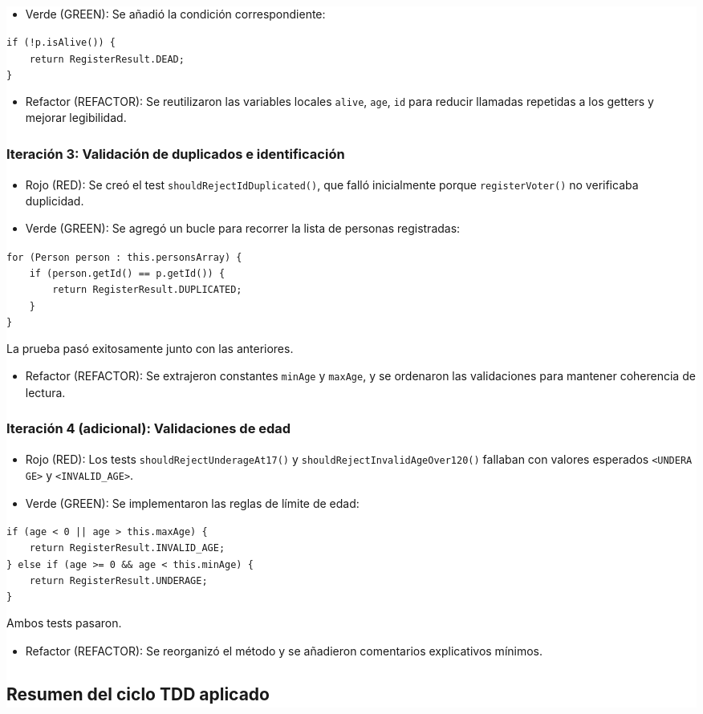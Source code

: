 * Verde (GREEN):
Se añadió la condición correspondiente:
```
if (!p.isAlive()) {
    return RegisterResult.DEAD;
}
```
* Refactor (REFACTOR):
Se reutilizaron las variables locales ```alive```, ```age```, ```id``` para reducir llamadas repetidas a los getters y mejorar legibilidad.

### Iteración 3: Validación de duplicados e identificación

* Rojo (RED):
Se creó el test ```shouldRejectIdDuplicated()```, que falló inicialmente porque ```registerVoter()``` no verificaba duplicidad.

* Verde (GREEN):
Se agregó un bucle para recorrer la lista de personas registradas:

```
for (Person person : this.personsArray) {
    if (person.getId() == p.getId()) {
        return RegisterResult.DUPLICATED;
    }
}
```
La prueba pasó exitosamente junto con las anteriores.

* Refactor (REFACTOR):
Se extrajeron constantes ```minAge``` y ```maxAge```, y se ordenaron las validaciones para mantener coherencia de lectura.

### Iteración 4 (adicional): Validaciones de edad

* Rojo (RED):
Los tests ```shouldRejectUnderageAt17()``` y ```shouldRejectInvalidAgeOver120()``` fallaban con valores esperados ```<UNDERAGE>``` y ```<INVALID_AGE>```.

* Verde (GREEN):
Se implementaron las reglas de límite de edad:

```
if (age < 0 || age > this.maxAge) {
    return RegisterResult.INVALID_AGE;
} else if (age >= 0 && age < this.minAge) {
    return RegisterResult.UNDERAGE;
}
```

Ambos tests pasaron.

* Refactor (REFACTOR):
Se reorganizó el método y se añadieron comentarios explicativos mínimos.

## Resumen del ciclo TDD aplicado
